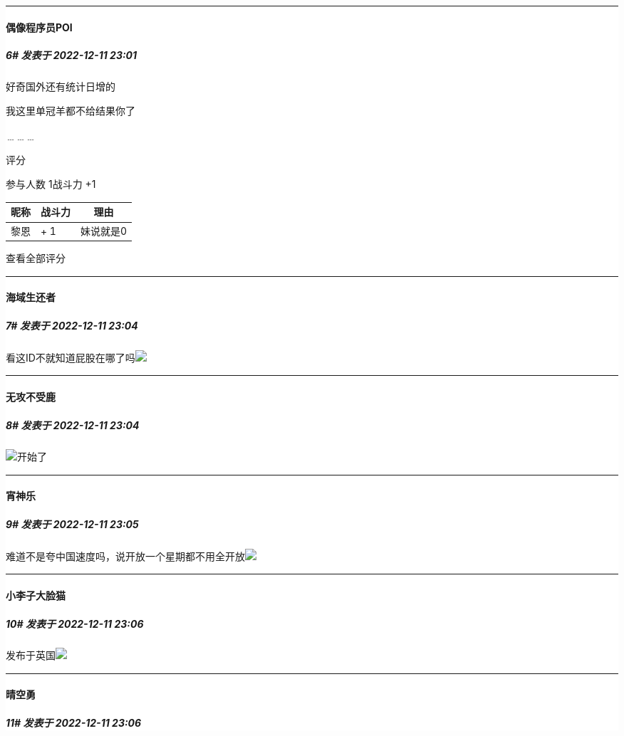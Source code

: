*****

####  偶像程序员POI  
##### 6#       发表于 2022-12-11 23:01

好奇国外还有统计日增的

我这里单冠羊都不给结果你了

﹍﹍﹍

评分

 参与人数 1战斗力 +1

|昵称|战斗力|理由|
|----|---|---|
| 黎恩| + 1|妹说就是0|

查看全部评分

*****

####  海域生还者  
##### 7#       发表于 2022-12-11 23:04

看这ID不就知道屁股在哪了吗<img src="https://static.saraba1st.com/image/smiley/face2017/067.png" referrerpolicy="no-referrer">

*****

####  无攻不受鹿  
##### 8#       发表于 2022-12-11 23:04

<img src="https://static.saraba1st.com/image/smiley/face2017/067.png" referrerpolicy="no-referrer">开始了

*****

####  宵神乐  
##### 9#       发表于 2022-12-11 23:05

难道不是夸中国速度吗，说开放一个星期都不用全开放<img src="https://static.saraba1st.com/image/smiley/face2017/048.png" referrerpolicy="no-referrer">

*****

####  小李子大脸猫  
##### 10#       发表于 2022-12-11 23:06

发布于英国<img src="https://static.saraba1st.com/image/smiley/face2017/067.png" referrerpolicy="no-referrer">

*****

####  晴空勇  
##### 11#       发表于 2022-12-11 23:06
